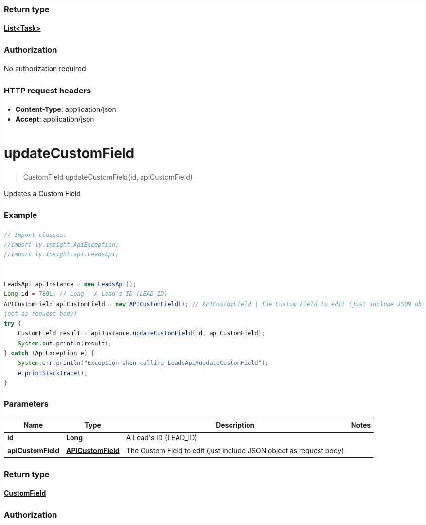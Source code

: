 ### Return type

[**List&lt;Task&gt;**](Task.md)

### Authorization

No authorization required

### HTTP request headers

 - **Content-Type**: application/json
 - **Accept**: application/json

<a name="updateCustomField"></a>
# **updateCustomField**
> CustomField updateCustomField(id, apiCustomField)

Updates a Custom Field

### Example
```java
// Import classes:
//import ly.insight.ApiException;
//import ly.insight.api.LeadsApi;


LeadsApi apiInstance = new LeadsApi();
Long id = 789L; // Long | A Lead's ID (LEAD_ID)
APICustomField apiCustomField = new APICustomField(); // APICustomField | The Custom Field to edit (just include JSON object as request body)
try {
    CustomField result = apiInstance.updateCustomField(id, apiCustomField);
    System.out.println(result);
} catch (ApiException e) {
    System.err.println("Exception when calling LeadsApi#updateCustomField");
    e.printStackTrace();
}
```

### Parameters

Name | Type | Description  | Notes
------------- | ------------- | ------------- | -------------
 **id** | **Long**| A Lead&#39;s ID (LEAD_ID) |
 **apiCustomField** | [**APICustomField**](APICustomField.md)| The Custom Field to edit (just include JSON object as request body) |

### Return type

[**CustomField**](CustomField.md)

### Authorization
